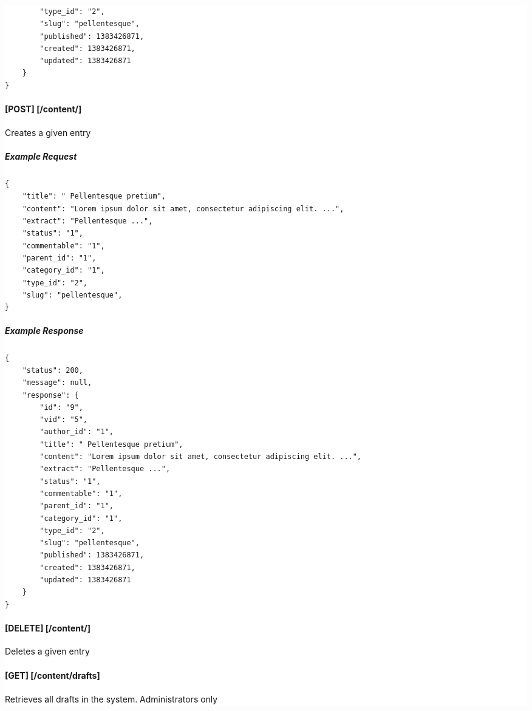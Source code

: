             "type_id": "2",
            "slug": "pellentesque",
            "published": 1383426871,
            "created": 1383426871,
            "updated": 1383426871
        }
    }

#### [POST] [/content/<id>]
Creates a given entry

##### Example Request

    {
        "title": " Pellentesque pretium",
        "content": "Lorem ipsum dolor sit amet, consectetur adipiscing elit. ...",
        "extract": "Pellentesque ...",
        "status": "1",
        "commentable": "1",
        "parent_id": "1",
        "category_id": "1",
        "type_id": "2",
        "slug": "pellentesque",
    }

##### Example Response

    {
        "status": 200,
        "message": null,
        "response": {
            "id": "9",
            "vid": "5",
            "author_id": "1",
            "title": " Pellentesque pretium",
            "content": "Lorem ipsum dolor sit amet, consectetur adipiscing elit. ...",
            "extract": "Pellentesque ...",
            "status": "1",
            "commentable": "1",
            "parent_id": "1",
            "category_id": "1",
            "type_id": "2",
            "slug": "pellentesque",
            "published": 1383426871,
            "created": 1383426871,
            "updated": 1383426871
        }
    }

#### [DELETE] [/content/<id>]
Deletes a given entry

#### [GET] [/content/drafts]
Retrieves all drafts in the system. Administrators only
